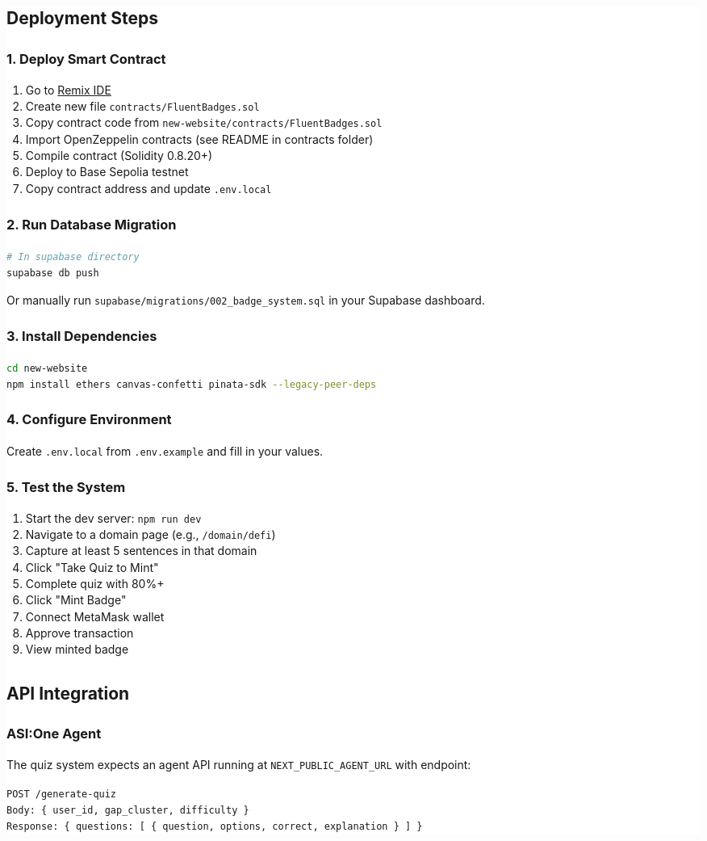 ## Deployment Steps

### 1. Deploy Smart Contract

1. Go to [Remix IDE](https://remix.ethereum.org)
2. Create new file `contracts/FluentBadges.sol`
3. Copy contract code from `new-website/contracts/FluentBadges.sol`
4. Import OpenZeppelin contracts (see README in contracts folder)
5. Compile contract (Solidity 0.8.20+)
6. Deploy to Base Sepolia testnet
7. Copy contract address and update `.env.local`

### 2. Run Database Migration

```bash
# In supabase directory
supabase db push
```

Or manually run `supabase/migrations/002_badge_system.sql` in your Supabase dashboard.

### 3. Install Dependencies

```bash
cd new-website
npm install ethers canvas-confetti pinata-sdk --legacy-peer-deps
```

### 4. Configure Environment

Create `.env.local` from `.env.example` and fill in your values.

### 5. Test the System

1. Start the dev server: `npm run dev`
2. Navigate to a domain page (e.g., `/domain/defi`)
3. Capture at least 5 sentences in that domain
4. Click "Take Quiz to Mint"
5. Complete quiz with 80%+
6. Click "Mint Badge"
7. Connect MetaMask wallet
8. Approve transaction
9. View minted badge

## API Integration

### ASI:One Agent

The quiz system expects an agent API running at `NEXT_PUBLIC_AGENT_URL` with endpoint:

```
POST /generate-quiz
Body: { user_id, gap_cluster, difficulty }
Response: { questions: [ { question, options, correct, explanation } ] }
```
